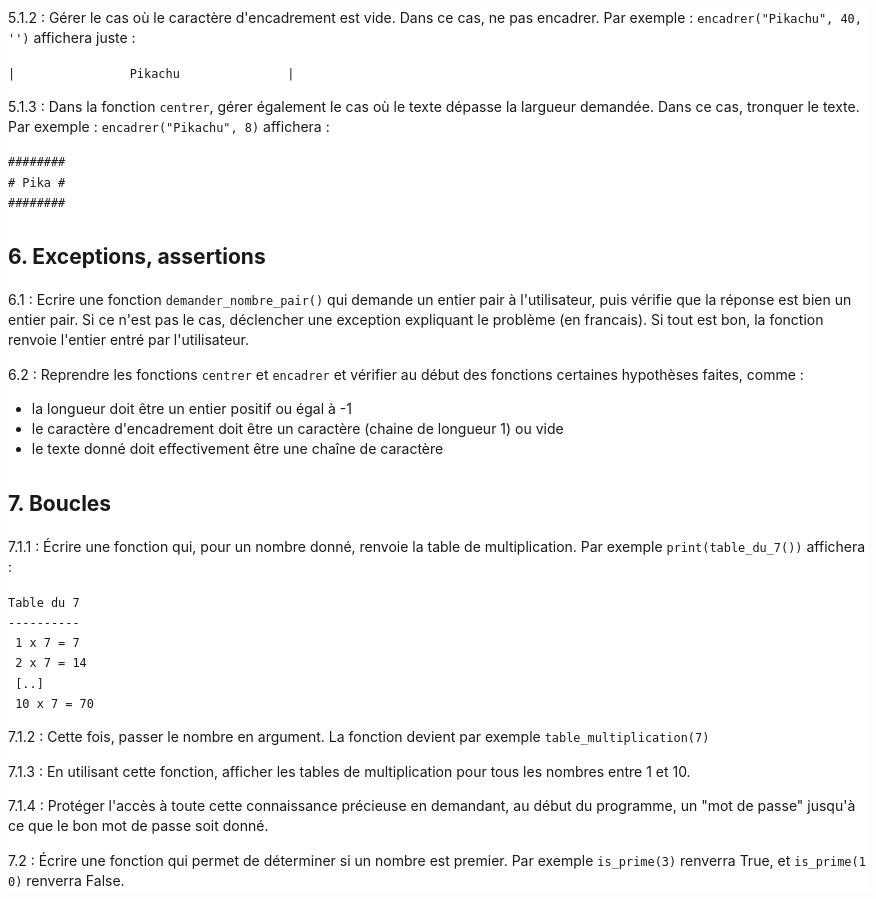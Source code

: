 5.1.2 : Gérer le cas où le caractère d'encadrement est vide. Dans ce cas, ne pas
encadrer. Par exemple : `encadrer("Pikachu", 40, '')` affichera juste :
```
|                Pikachu               |
```

5.1.3 : Dans la fonction `centrer`, gérer également le cas où le texte dépasse
la largueur demandée. Dans ce cas, tronquer le texte. Par exemple :
`encadrer("Pikachu", 8)` affichera :
```
########
# Pika #
########
```


## 6. Exceptions, assertions


6.1 : Ecrire une fonction `demander_nombre_pair()` qui demande un entier pair à
l'utilisateur, puis vérifie que la réponse est bien un entier pair. Si ce n'est
pas le cas, déclencher une exception expliquant le problème (en francais). Si
tout est bon, la fonction renvoie l'entier entré par l'utilisateur.

6.2 : Reprendre les fonctions `centrer` et `encadrer` et vérifier au début des
fonctions certaines hypothèses faites, comme :
- la longueur doit être un entier positif ou égal à -1
- le caractère d'encadrement doit être un caractère (chaine de longueur 1) ou vide
- le texte donné doit effectivement être une chaîne de caractère


## 7. Boucles

7.1.1 : Écrire une fonction qui, pour un nombre donné, renvoie la table de
multiplication. Par exemple `print(table_du_7())` affichera :
```
Table du 7
----------
 1 x 7 = 7
 2 x 7 = 14
 [..]
 10 x 7 = 70
```

7.1.2 : Cette fois, passer le nombre en argument. La fonction devient par
exemple `table_multiplication(7)`

7.1.3 : En utilisant cette fonction, afficher les tables de multiplication pour
tous les nombres entre 1 et 10.

7.1.4 : Protéger l'accès à toute cette connaissance précieuse en demandant, au
début du programme, un "mot de passe" jusqu'à ce que le bon mot de passe soit
donné.

7.2 : Écrire une fonction qui permet de déterminer si un nombre est premier. Par
exemple `is_prime(3)` renverra True, et `is_prime(10)` renverra False.
